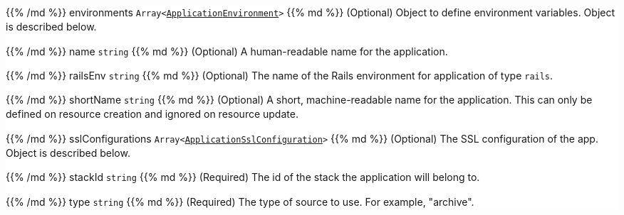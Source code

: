 {{% /md %}}</td>
        </tr>
        <tr>
            <td class="align-top">environments</td>
            <td class="align-top"><code>Array&lt;<wbr><a href="#applicationenvironment">Application<wbr>Environment</a><wbr>&gt;</code></td>
            <td class="align-top">{{% md %}}
(Optional) Object to define environment variables.  Object is described below.

{{% /md %}}</td>
        </tr>
        <tr>
            <td class="align-top">name</td>
            <td class="align-top"><code>string</code></td>
            <td class="align-top">{{% md %}}
(Optional) A human-readable name for the application.

{{% /md %}}</td>
        </tr>
        <tr>
            <td class="align-top">rails<wbr>Env</td>
            <td class="align-top"><code>string</code></td>
            <td class="align-top">{{% md %}}
(Optional) The name of the Rails environment for application of type `rails`.

{{% /md %}}</td>
        </tr>
        <tr>
            <td class="align-top">short<wbr>Name</td>
            <td class="align-top"><code>string</code></td>
            <td class="align-top">{{% md %}}
(Optional) A short, machine-readable name for the application. This can only be defined on resource creation and ignored on resource update.

{{% /md %}}</td>
        </tr>
        <tr>
            <td class="align-top">ssl<wbr>Configurations</td>
            <td class="align-top"><code>Array&lt;<wbr><a href="#applicationsslconfiguration">Application<wbr>Ssl<wbr>Configuration</a><wbr>&gt;</code></td>
            <td class="align-top">{{% md %}}
(Optional) The SSL configuration of the app. Object is described below.

{{% /md %}}</td>
        </tr>
        <tr>
            <td class="align-top">stack<wbr>Id</td>
            <td class="align-top"><code>string</code></td>
            <td class="align-top">{{% md %}}
(Required) The id of the stack the application will belong to.

{{% /md %}}</td>
        </tr>
        <tr>
            <td class="align-top">type</td>
            <td class="align-top"><code>string</code></td>
            <td class="align-top">{{% md %}}
(Required) The type of source to use. For example, "archive".
